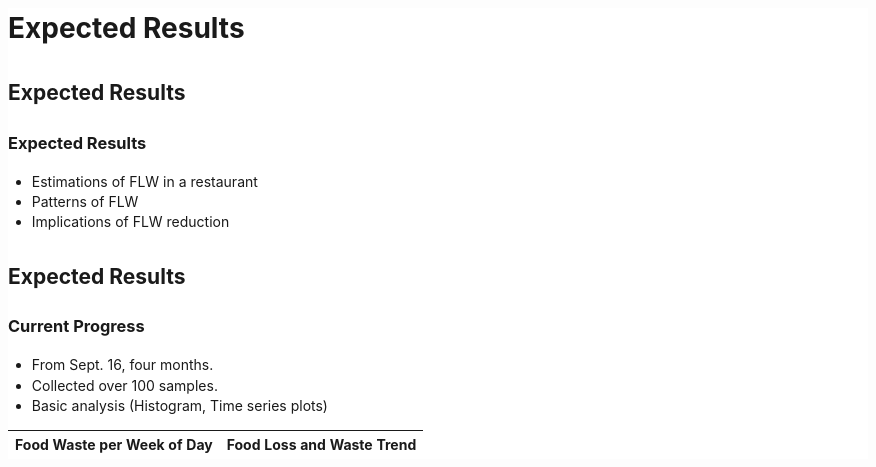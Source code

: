 # Expected Results
## Expected Results
### Expected Results

- Estimations of FLW in a restaurant
- Patterns of FLW
- Implications of FLW reduction 


## Expected Results
### Current Progress
- From Sept. 16, four months.
- Collected over 100 samples.
- Basic analysis (Histogram, Time series plots)

 Food Waste per Week of Day| Food Loss and Waste Trend
:-------------------------:|:-------------------------: